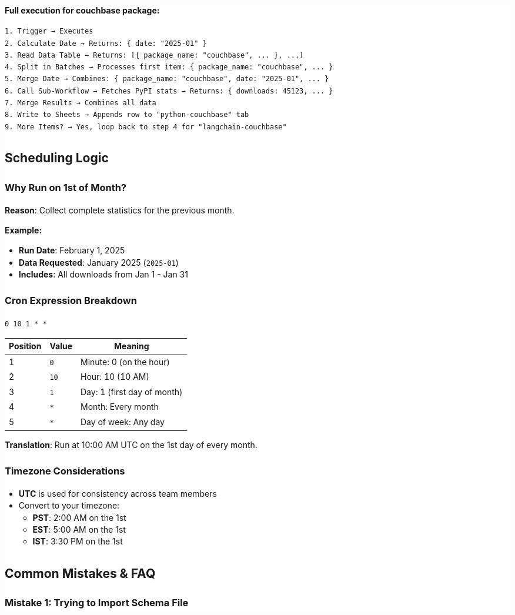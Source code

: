 **Full execution for couchbase package:**

```
1. Trigger → Executes
2. Calculate Date → Returns: { date: "2025-01" }
3. Read Data Table → Returns: [{ package_name: "couchbase", ... }, ...]
4. Split in Batches → Processes first item: { package_name: "couchbase", ... }
5. Merge Date → Combines: { package_name: "couchbase", date: "2025-01", ... }
6. Call Sub-Workflow → Fetches PyPI stats → Returns: { downloads: 45123, ... }
7. Merge Results → Combines all data
8. Write to Sheets → Appends row to "python-couchbase" tab
9. More Items? → Yes, loop back to step 4 for "langchain-couchbase"
```

## Scheduling Logic

### Why Run on 1st of Month?

**Reason**: Collect complete statistics for the previous month.

**Example:**
- **Run Date**: February 1, 2025
- **Data Requested**: January 2025 (`2025-01`)
- **Includes**: All downloads from Jan 1 - Jan 31

### Cron Expression Breakdown

`0 10 1 * *`

| Position | Value | Meaning |
|----------|-------|---------|
| 1 | `0` | Minute: 0 (on the hour) |
| 2 | `10` | Hour: 10 (10 AM) |
| 3 | `1` | Day: 1 (first day of month) |
| 4 | `*` | Month: Every month |
| 5 | `*` | Day of week: Any day |

**Translation**: Run at 10:00 AM UTC on the 1st day of every month.

### Timezone Considerations

- **UTC** is used for consistency across team members
- Convert to your timezone:
  - **PST**: 2:00 AM on the 1st
  - **EST**: 5:00 AM on the 1st
  - **IST**: 3:30 PM on the 1st

## Common Mistakes & FAQ

### Mistake 1: Trying to Import Schema File
